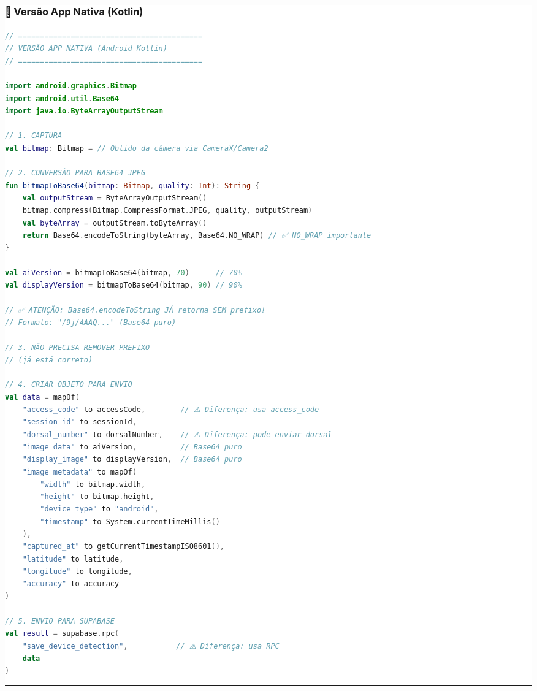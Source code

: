 
### 📱 Versão App Nativa (Kotlin)

```kotlin
// ==========================================
// VERSÃO APP NATIVA (Android Kotlin)
// ==========================================

import android.graphics.Bitmap
import android.util.Base64
import java.io.ByteArrayOutputStream

// 1. CAPTURA
val bitmap: Bitmap = // Obtido da câmera via CameraX/Camera2

// 2. CONVERSÃO PARA BASE64 JPEG
fun bitmapToBase64(bitmap: Bitmap, quality: Int): String {
    val outputStream = ByteArrayOutputStream()
    bitmap.compress(Bitmap.CompressFormat.JPEG, quality, outputStream)
    val byteArray = outputStream.toByteArray()
    return Base64.encodeToString(byteArray, Base64.NO_WRAP) // ✅ NO_WRAP importante
}

val aiVersion = bitmapToBase64(bitmap, 70)      // 70%
val displayVersion = bitmapToBase64(bitmap, 90) // 90%

// ✅ ATENÇÃO: Base64.encodeToString JÁ retorna SEM prefixo!
// Formato: "/9j/4AAQ..." (Base64 puro)

// 3. NÃO PRECISA REMOVER PREFIXO
// (já está correto)

// 4. CRIAR OBJETO PARA ENVIO
val data = mapOf(
    "access_code" to accessCode,        // ⚠️ Diferença: usa access_code
    "session_id" to sessionId,
    "dorsal_number" to dorsalNumber,    // ⚠️ Diferença: pode enviar dorsal
    "image_data" to aiVersion,          // Base64 puro
    "display_image" to displayVersion,  // Base64 puro
    "image_metadata" to mapOf(
        "width" to bitmap.width,
        "height" to bitmap.height,
        "device_type" to "android",
        "timestamp" to System.currentTimeMillis()
    ),
    "captured_at" to getCurrentTimestampISO8601(),
    "latitude" to latitude,
    "longitude" to longitude,
    "accuracy" to accuracy
)

// 5. ENVIO PARA SUPABASE
val result = supabase.rpc(
    "save_device_detection",           // ⚠️ Diferença: usa RPC
    data
)
```

---